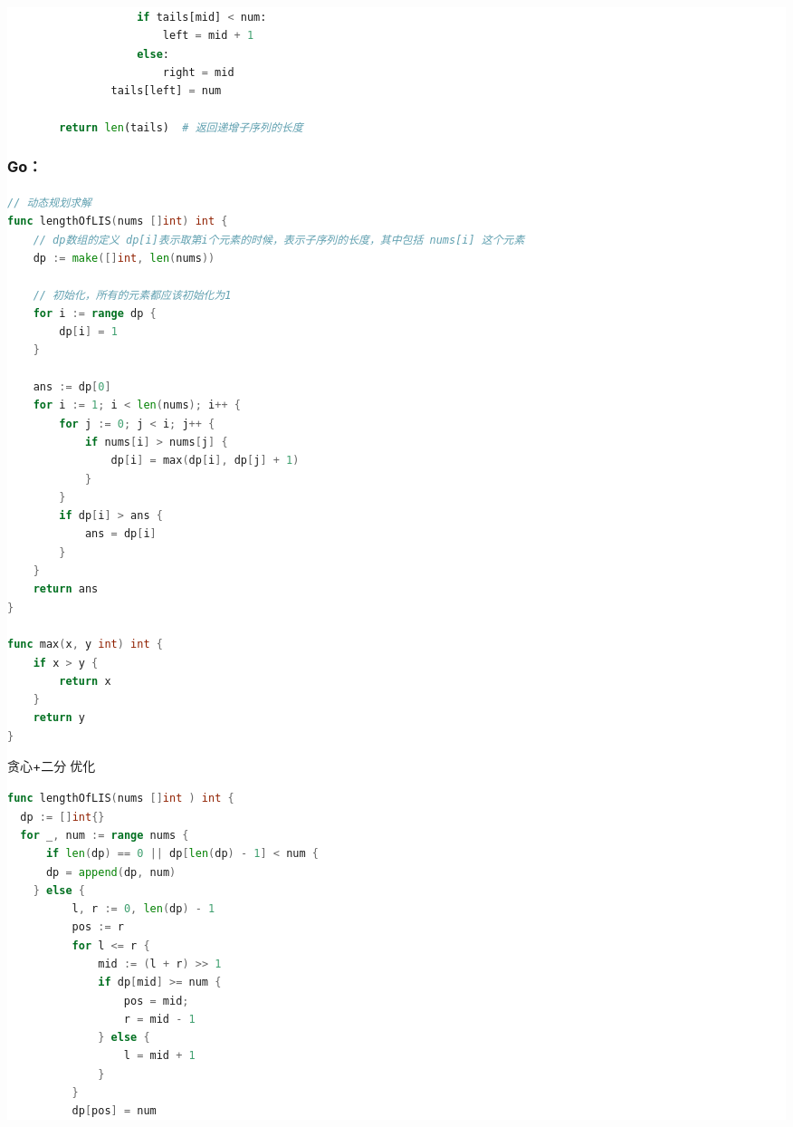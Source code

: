 ```python
                    if tails[mid] < num:
                        left = mid + 1
                    else:
                        right = mid
                tails[left] = num
        
        return len(tails)  # 返回递增子序列的长度

```
### Go：

```go
// 动态规划求解
func lengthOfLIS(nums []int) int {
    // dp数组的定义 dp[i]表示取第i个元素的时候，表示子序列的长度，其中包括 nums[i] 这个元素
    dp := make([]int, len(nums))

    // 初始化，所有的元素都应该初始化为1
    for i := range dp {
        dp[i] = 1
    }

    ans := dp[0]
    for i := 1; i < len(nums); i++ {
        for j := 0; j < i; j++ {
            if nums[i] > nums[j] {
                dp[i] = max(dp[i], dp[j] + 1)
            }
        }
        if dp[i] > ans {
            ans = dp[i]
        }
    }
    return ans
}

func max(x, y int) int {
    if x > y {
        return x
    }
    return y
}
```
贪心+二分 优化
```go
func lengthOfLIS(nums []int ) int {
  dp := []int{}
  for _, num := range nums {
      if len(dp) == 0 || dp[len(dp) - 1] < num {
      dp = append(dp, num)
    } else {
          l, r := 0, len(dp) - 1
          pos := r
          for l <= r {
              mid := (l + r) >> 1
              if dp[mid] >= num {
                  pos = mid;
                  r = mid - 1
              } else {
                  l = mid + 1
              }
          }
          dp[pos] = num
```